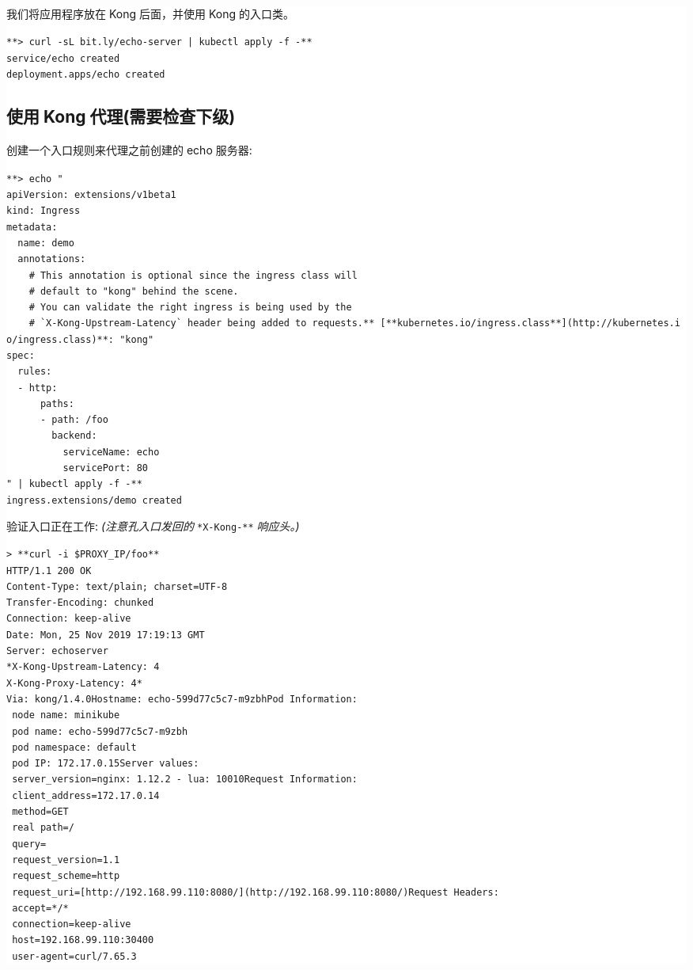 我们将应用程序放在 Kong 后面，并使用 Kong 的入口类。

```
**> curl -sL bit.ly/echo-server | kubectl apply -f -**
service/echo created
deployment.apps/echo created
```

## 使用 Kong 代理(需要检查下级)

创建一个入口规则来代理之前创建的 echo 服务器:

```
**> echo "
apiVersion: extensions/v1beta1
kind: Ingress
metadata:
  name: demo
  annotations:
    # This annotation is optional since the ingress class will
    # default to "kong" behind the scene.
    # You can validate the right ingress is being used by the
    # `X-Kong-Upstream-Latency` header being added to requests.** [**kubernetes.io/ingress.class**](http://kubernetes.io/ingress.class)**: "kong"
spec:
  rules:
  - http:
      paths:
      - path: /foo
        backend:
          serviceName: echo
          servicePort: 80
" | kubectl apply -f -**
ingress.extensions/demo created
```

验证入口正在工作:
*(注意孔入口发回的* `*X-Kong-**` *响应头。)*

```
> **curl -i $PROXY_IP/foo** 
HTTP/1.1 200 OK
Content-Type: text/plain; charset=UTF-8
Transfer-Encoding: chunked
Connection: keep-alive
Date: Mon, 25 Nov 2019 17:19:13 GMT
Server: echoserver
*X-Kong-Upstream-Latency: 4
X-Kong-Proxy-Latency: 4*
Via: kong/1.4.0Hostname: echo-599d77c5c7-m9zbhPod Information:
 node name: minikube
 pod name: echo-599d77c5c7-m9zbh
 pod namespace: default
 pod IP: 172.17.0.15Server values:
 server_version=nginx: 1.12.2 - lua: 10010Request Information:
 client_address=172.17.0.14
 method=GET
 real path=/
 query=
 request_version=1.1
 request_scheme=http
 request_uri=[http://192.168.99.110:8080/](http://192.168.99.110:8080/)Request Headers:
 accept=*/*  
 connection=keep-alive  
 host=192.168.99.110:30400  
 user-agent=curl/7.65.3  
```